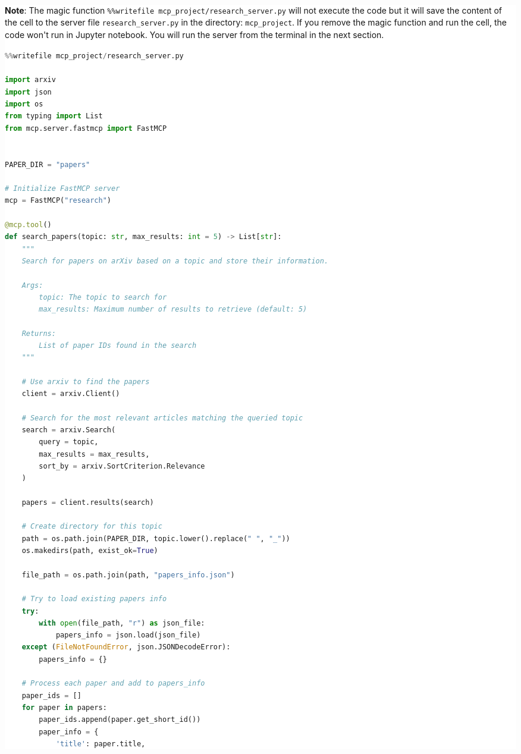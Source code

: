 **Note**: The magic function `%%writefile mcp_project/research_server.py` will not execute the code but it will save the content of the cell to the server file `research_server.py` in the directory: `mcp_project`. If you remove the magic function and run the cell, the code won't run in Jupyter notebook. You will run the server from the terminal in the next section.


```python
%%writefile mcp_project/research_server.py

import arxiv
import json
import os
from typing import List
from mcp.server.fastmcp import FastMCP


PAPER_DIR = "papers"

# Initialize FastMCP server
mcp = FastMCP("research")

@mcp.tool()
def search_papers(topic: str, max_results: int = 5) -> List[str]:
    """
    Search for papers on arXiv based on a topic and store their information.
    
    Args:
        topic: The topic to search for
        max_results: Maximum number of results to retrieve (default: 5)
        
    Returns:
        List of paper IDs found in the search
    """
    
    # Use arxiv to find the papers 
    client = arxiv.Client()

    # Search for the most relevant articles matching the queried topic
    search = arxiv.Search(
        query = topic,
        max_results = max_results,
        sort_by = arxiv.SortCriterion.Relevance
    )

    papers = client.results(search)
    
    # Create directory for this topic
    path = os.path.join(PAPER_DIR, topic.lower().replace(" ", "_"))
    os.makedirs(path, exist_ok=True)
    
    file_path = os.path.join(path, "papers_info.json")

    # Try to load existing papers info
    try:
        with open(file_path, "r") as json_file:
            papers_info = json.load(json_file)
    except (FileNotFoundError, json.JSONDecodeError):
        papers_info = {}

    # Process each paper and add to papers_info  
    paper_ids = []
    for paper in papers:
        paper_ids.append(paper.get_short_id())
        paper_info = {
            'title': paper.title,
```